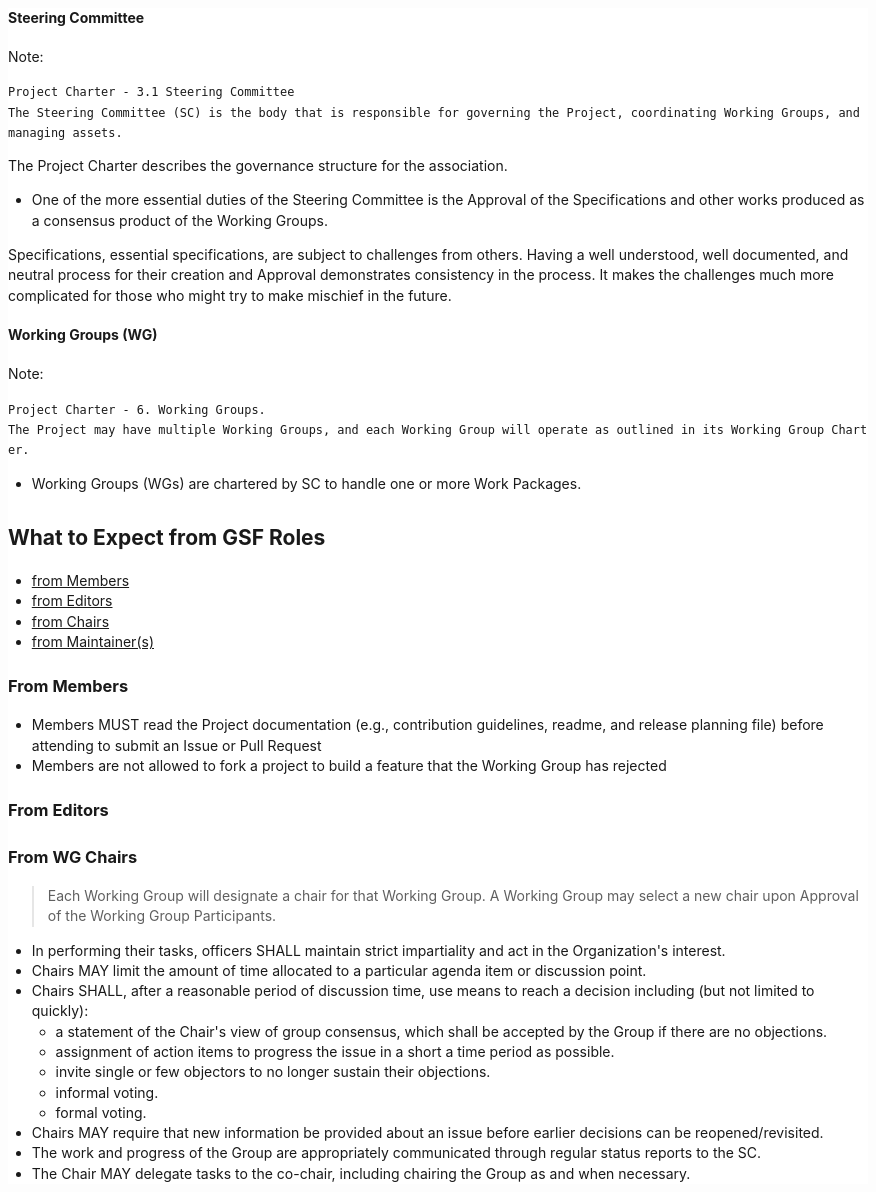 #### Steering Committee
Note:
```
Project Charter - 3.1 Steering Committee
The Steering Committee (SC) is the body that is responsible for governing the Project, coordinating Working Groups, and managing assets.
```
The Project Charter describes the governance structure for the association.  

* One of the more essential duties of the Steering Committee is the Approval of the Specifications and other works produced as a consensus product of the Working Groups. 

Specifications, essential specifications, are subject to challenges from others. Having a well understood, well documented, and neutral process for their creation and Approval demonstrates consistency in the process. It makes the challenges much more complicated for those who might try to make mischief in the future.

#### Working Groups (WG)

Note:
```
Project Charter - 6. Working Groups.
The Project may have multiple Working Groups, and each Working Group will operate as outlined in its Working Group Charter.
```

* Working Groups (WGs) are chartered by SC to handle one or more Work Packages.

## What to Expect from GSF Roles
* [from Members](#from-members)
* [from Editors](#from-editors)
* [from Chairs ](#from-wg-chairs)
* [from Maintainer(s)](#from-maintainers)

### From Members
* Members MUST read the Project documentation (e.g., contribution guidelines, readme, and release planning file) before attending to submit an Issue or Pull Request
* Members are not allowed to fork a project to build a feature that the Working Group has rejected

### From Editors
### From WG Chairs
> Each Working Group will designate a chair for that Working Group. A Working Group may select a new chair upon Approval of the Working Group Participants.

* In performing their tasks, officers SHALL maintain strict impartiality and act in the Organization's interest.
* Chairs MAY limit the amount of time allocated to a particular agenda item or discussion point.
* Chairs SHALL, after a reasonable period of discussion time, use means to reach a decision including (but not limited to quickly):
  * a statement of the Chair's view of group consensus, which shall be accepted by the Group if there are no objections.
  * assignment of action items to progress the issue in a short a time period as possible.
  * invite single or few objectors to no longer sustain their objections.
  * informal voting.
  * formal voting.
* Chairs MAY require that new information be provided about an issue before earlier decisions can be reopened/revisited.
* The work and progress of the Group are appropriately communicated through regular status reports to the SC.
* The Chair MAY delegate tasks to the co-chair, including chairing the Group as and when necessary.
